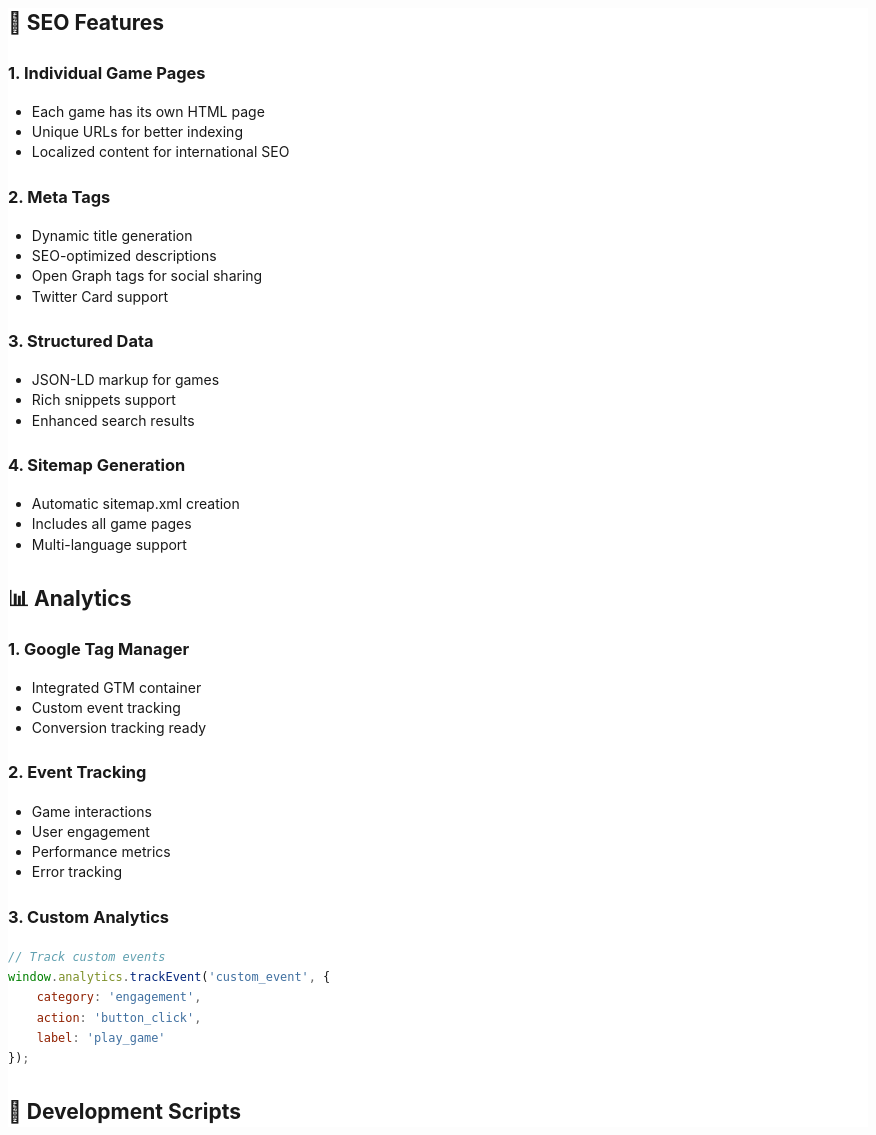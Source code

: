 ## 🎯 SEO Features

### 1. Individual Game Pages
- Each game has its own HTML page
- Unique URLs for better indexing
- Localized content for international SEO

### 2. Meta Tags
- Dynamic title generation
- SEO-optimized descriptions
- Open Graph tags for social sharing
- Twitter Card support

### 3. Structured Data
- JSON-LD markup for games
- Rich snippets support
- Enhanced search results

### 4. Sitemap Generation
- Automatic sitemap.xml creation
- Includes all game pages
- Multi-language support

## 📊 Analytics

### 1. Google Tag Manager
- Integrated GTM container
- Custom event tracking
- Conversion tracking ready

### 2. Event Tracking
- Game interactions
- User engagement
- Performance metrics
- Error tracking

### 3. Custom Analytics
```javascript
// Track custom events
window.analytics.trackEvent('custom_event', {
    category: 'engagement',
    action: 'button_click',
    label: 'play_game'
});
```

## 🔨 Development Scripts
